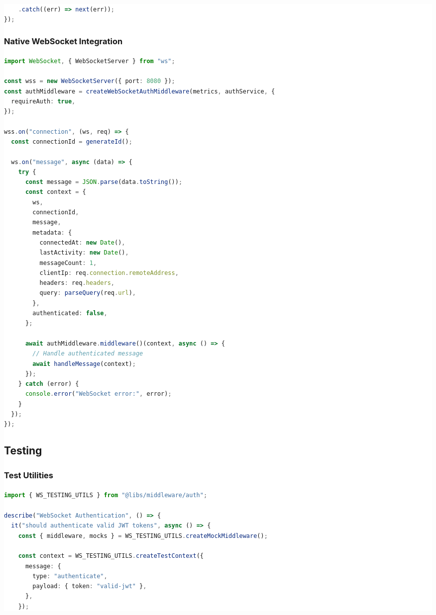 ```typescript
    .catch((err) => next(err));
});
```

### Native WebSocket Integration

```typescript
import WebSocket, { WebSocketServer } from "ws";

const wss = new WebSocketServer({ port: 8080 });
const authMiddleware = createWebSocketAuthMiddleware(metrics, authService, {
  requireAuth: true,
});

wss.on("connection", (ws, req) => {
  const connectionId = generateId();

  ws.on("message", async (data) => {
    try {
      const message = JSON.parse(data.toString());
      const context = {
        ws,
        connectionId,
        message,
        metadata: {
          connectedAt: new Date(),
          lastActivity: new Date(),
          messageCount: 1,
          clientIp: req.connection.remoteAddress,
          headers: req.headers,
          query: parseQuery(req.url),
        },
        authenticated: false,
      };

      await authMiddleware.middleware()(context, async () => {
        // Handle authenticated message
        await handleMessage(context);
      });
    } catch (error) {
      console.error("WebSocket error:", error);
    }
  });
});
```

## Testing

### Test Utilities

```typescript
import { WS_TESTING_UTILS } from "@libs/middleware/auth";

describe("WebSocket Authentication", () => {
  it("should authenticate valid JWT tokens", async () => {
    const { middleware, mocks } = WS_TESTING_UTILS.createMockMiddleware();

    const context = WS_TESTING_UTILS.createTestContext({
      message: {
        type: "authenticate",
        payload: { token: "valid-jwt" },
      },
    });
```